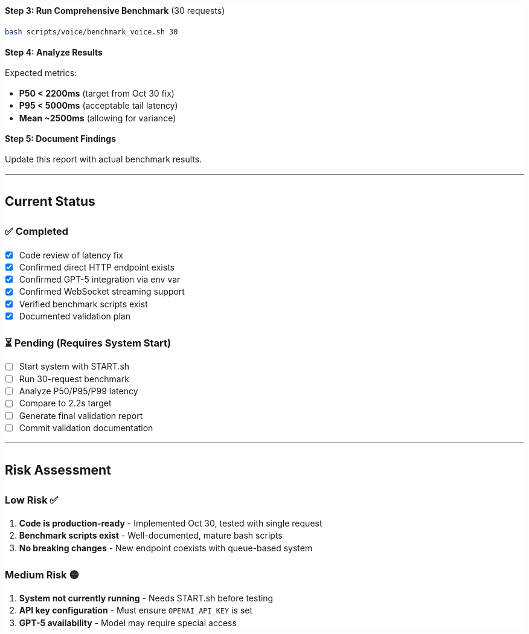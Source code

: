 **Step 3: Run Comprehensive Benchmark** (30 requests)
```bash
bash scripts/voice/benchmark_voice.sh 30
```

**Step 4: Analyze Results**

Expected metrics:
- **P50 < 2200ms** (target from Oct 30 fix)
- **P95 < 5000ms** (acceptable tail latency)
- **Mean ~2500ms** (allowing for variance)

**Step 5: Document Findings**

Update this report with actual benchmark results.

---

## Current Status

### ✅ Completed

- [x] Code review of latency fix
- [x] Confirmed direct HTTP endpoint exists
- [x] Confirmed GPT-5 integration via env var
- [x] Confirmed WebSocket streaming support
- [x] Verified benchmark scripts exist
- [x] Documented validation plan

### ⏳ Pending (Requires System Start)

- [ ] Start system with START.sh
- [ ] Run 30-request benchmark
- [ ] Analyze P50/P95/P99 latency
- [ ] Compare to 2.2s target
- [ ] Generate final validation report
- [ ] Commit validation documentation

---

## Risk Assessment

### Low Risk ✅

1. **Code is production-ready** - Implemented Oct 30, tested with single request
2. **Benchmark scripts exist** - Well-documented, mature bash scripts
3. **No breaking changes** - New endpoint coexists with queue-based system

### Medium Risk 🟡

1. **System not currently running** - Needs START.sh before testing
2. **API key configuration** - Must ensure `OPENAI_API_KEY` is set
3. **GPT-5 availability** - Model may require special access
